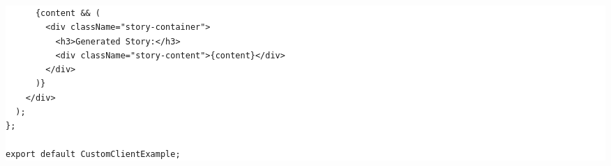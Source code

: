 ```tsx
      {content && (
        <div className="story-container">
          <h3>Generated Story:</h3>
          <div className="story-content">{content}</div>
        </div>
      )}
    </div>
  );
};

export default CustomClientExample;
```
